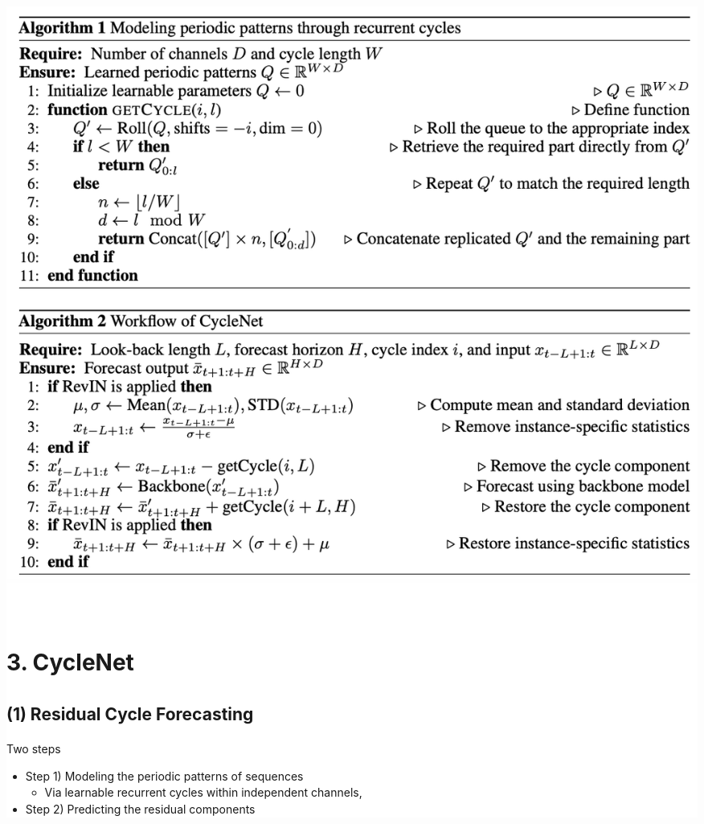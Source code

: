 
![figure2](/assets/img/ts2/img181.png)

<br>

# 3. CycleNet

## (1) Residual Cycle Forecasting

Two steps

- Step 1) Modeling the periodic patterns of sequences
  - Via learnable recurrent cycles within independent channels, 
- Step 2) Predicting the residual components
